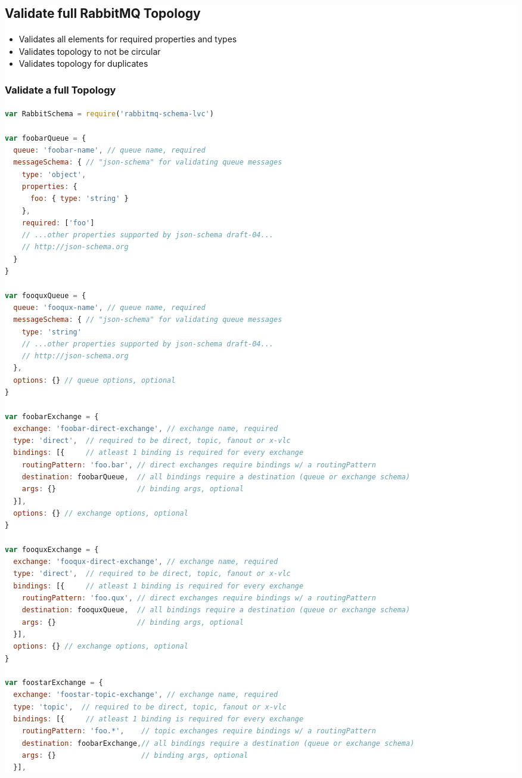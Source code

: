 ## Validate full RabbitMQ Topology
* Validates all elements for required properties and types
* Validates topology to not be circular
* Validates topology for duplicates

### Validate a full Topology
```js
var RabbitSchema = require('rabbitmq-schema-lvc')

var foobarQueue = {
  queue: 'foobar-name', // queue name, required
  messageSchema: { // "json-schema" for validating queue messages
    type: 'object',
    properties: {
      foo: { type: 'string' }
    },
    required: ['foo']
    // ...other properties supported by json-schema draft-04...
    // http://json-schema.org
  }
}

var fooquxQueue = {
  queue: 'fooqux-name', // queue name, required
  messageSchema: { // "json-schema" for validating queue messages
    type: 'string'
    // ...other properties supported by json-schema draft-04...
    // http://json-schema.org
  },
  options: {} // queue options, optional
}

var foobarExchange = {
  exchange: 'foobar-direct-exchange', // exchange name, required
  type: 'direct',  // required to be direct, topic, fanout or x-vlc
  bindings: [{     // atleast 1 binding is required for every exchange
    routingPattern: 'foo.bar', // direct exchanges require bindings w/ a routingPattern
    destination: foobarQueue,  // all bindings require a destination (queue or exchange schema)
    args: {}                   // binding args, optional
  }],
  options: {} // exchange options, optional
}

var fooquxExchange = {
  exchange: 'fooqux-direct-exchange', // exchange name, required
  type: 'direct',  // required to be direct, topic, fanout or x-vlc
  bindings: [{     // atleast 1 binding is required for every exchange
    routingPattern: 'foo.qux', // direct exchanges require bindings w/ a routingPattern
    destination: fooquxQueue,  // all bindings require a destination (queue or exchange schema)
    args: {}                   // binding args, optional
  }],
  options: {} // exchange options, optional
}

var foostarExchange = {
  exchange: 'foostar-topic-exchange', // exchange name, required
  type: 'topic',  // required to be direct, topic, fanout or x-vlc
  bindings: [{     // atleast 1 binding is required for every exchange
    routingPattern: 'foo.*',    // topic exchanges require bindings w/ a routingPattern
    destination: foobarExchange,// all bindings require a destination (queue or exchange schema)
    args: {}                    // binding args, optional
  }],
```